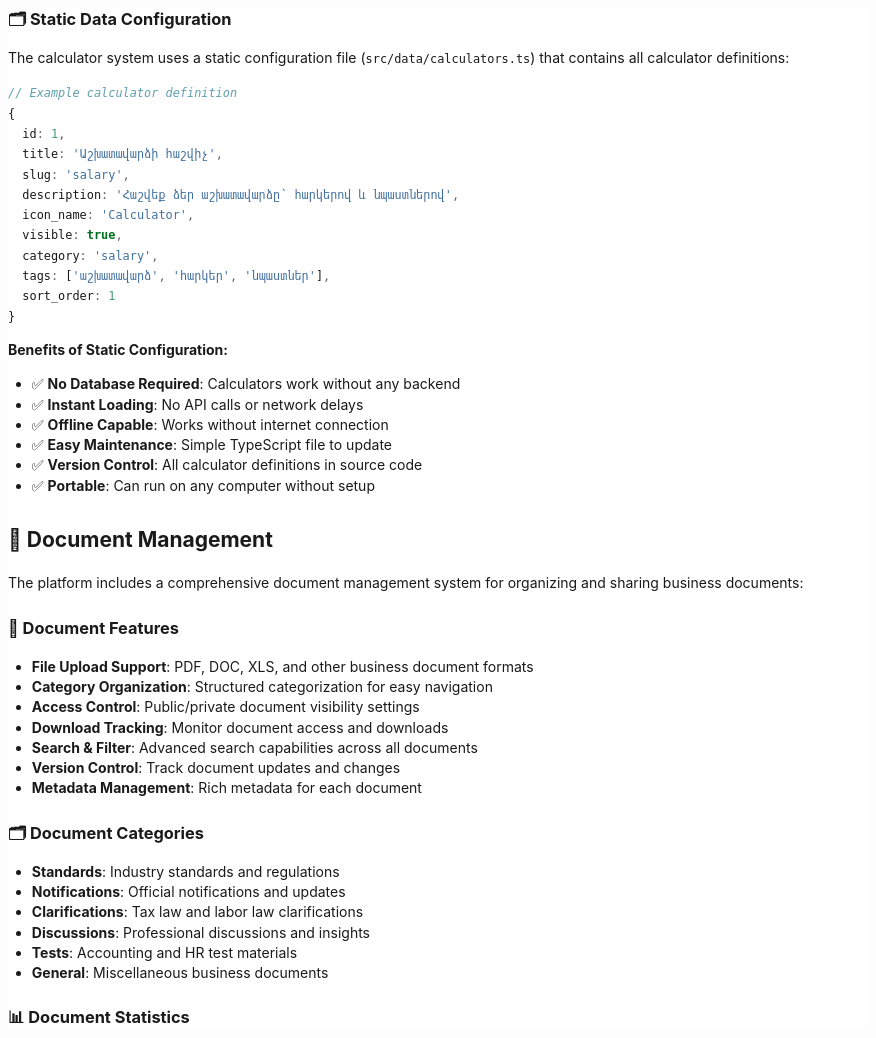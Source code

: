 ### 🗂️ Static Data Configuration

The calculator system uses a static configuration file (`src/data/calculators.ts`) that contains all calculator definitions:

```typescript
// Example calculator definition
{
  id: 1,
  title: 'Աշխատավարձի հաշվիչ',
  slug: 'salary',
  description: 'Հաշվեք ձեր աշխատավարձը՝ հարկերով և նպաստներով',
  icon_name: 'Calculator',
  visible: true,
  category: 'salary',
  tags: ['աշխատավարձ', 'հարկեր', 'նպաստներ'],
  sort_order: 1
}
```

**Benefits of Static Configuration:**
- ✅ **No Database Required**: Calculators work without any backend
- ✅ **Instant Loading**: No API calls or network delays
- ✅ **Offline Capable**: Works without internet connection
- ✅ **Easy Maintenance**: Simple TypeScript file to update
- ✅ **Version Control**: All calculator definitions in source code
- ✅ **Portable**: Can run on any computer without setup

## 📄 Document Management

The platform includes a comprehensive document management system for organizing and sharing business documents:

### 📁 Document Features

- **File Upload Support**: PDF, DOC, XLS, and other business document formats
- **Category Organization**: Structured categorization for easy navigation
- **Access Control**: Public/private document visibility settings
- **Download Tracking**: Monitor document access and downloads
- **Search & Filter**: Advanced search capabilities across all documents
- **Version Control**: Track document updates and changes
- **Metadata Management**: Rich metadata for each document

### 🗂️ Document Categories

- **Standards**: Industry standards and regulations
- **Notifications**: Official notifications and updates
- **Clarifications**: Tax law and labor law clarifications
- **Discussions**: Professional discussions and insights
- **Tests**: Accounting and HR test materials
- **General**: Miscellaneous business documents

### 📊 Document Statistics
